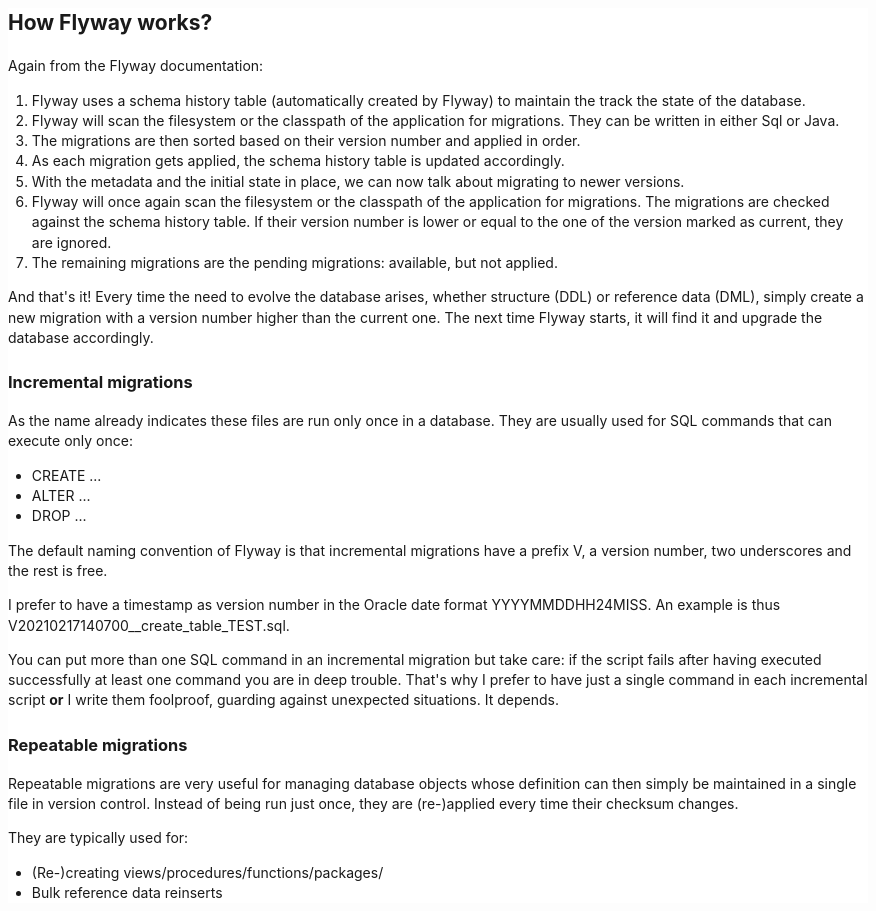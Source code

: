 ## How Flyway works?

Again from the Flyway documentation:

1. Flyway uses a schema history table (automatically created by Flyway) to
maintain the track the state of the database.
2. Flyway will scan the filesystem or the classpath of the application for
migrations. They can be written in either Sql or Java.
3. The migrations are then sorted based on their version number and applied in
order.
4. As each migration gets applied, the schema history table is updated
accordingly.
5. With the metadata and the initial state in place, we can now talk about
migrating to newer versions.
6. Flyway will once again scan the filesystem or the classpath of the
application for migrations. The migrations are checked against the schema
history table. If their version number is lower or equal to the one of the
version marked as current, they are ignored.
7. The remaining migrations are the pending migrations: available, but not
applied.

And that's it! Every time the need to evolve the database arises, whether
structure (DDL) or reference data (DML), simply create a new migration with a
version number higher than the current one. The next time Flyway starts, it
will find it and upgrade the database accordingly.

### Incremental migrations

As the name already indicates these files are run only once in a
database. They are usually used for SQL commands that can execute only once:
- CREATE ...
- ALTER ...
- DROP ...

The default naming convention of Flyway is that incremental migrations have a
prefix V, a version number, two underscores and the rest is free.

I prefer to have a timestamp as version number in the Oracle date format
YYYYMMDDHH24MISS. An example is thus V20210217140700__create_table_TEST.sql.

You can put more than one SQL command in an incremental migration but take
care: if the script fails after having executed successfully at least one
command you are in deep trouble. That's why I prefer to have just a single
command in each incremental script **or** I write them foolproof, guarding
against unexpected situations. It depends.

### Repeatable migrations

Repeatable migrations are very useful for managing database objects whose definition can then simply be maintained in a single file in version control. Instead of being run just once, they are (re-)applied every time their checksum changes.

They are typically used for:
- (Re-)creating views/procedures/functions/packages/
- Bulk reference data reinserts

